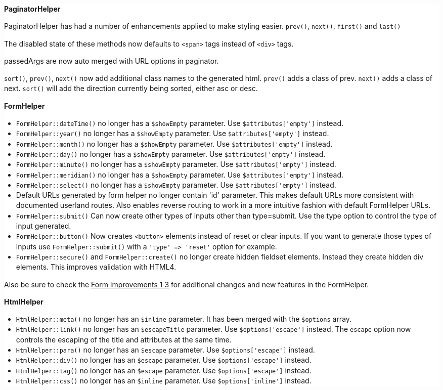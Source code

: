 **PaginatorHelper**

PaginatorHelper has had a number of enhancements applied to make
styling easier.
`prev()`, `next()`, `first()` and `last()`

The disabled state of these methods now defaults to `<span>` tags
instead of `<div>` tags.

passedArgs are now auto merged with URL options in paginator.

`sort()`, `prev()`, `next()` now add additional class names
to the generated html. `prev()` adds a class of prev. `next()`
adds a class of next. `sort()` will add the direction currently
being sorted, either asc or desc.

**FormHelper**

- `FormHelper::dateTime()` no longer has a `$showEmpty`
  parameter. Use `$attributes['empty']` instead.
- `FormHelper::year()` no longer has a `$showEmpty` parameter.
  Use `$attributes['empty']` instead.
- `FormHelper::month()` no longer has a `$showEmpty`
  parameter. Use `$attributes['empty']` instead.
- `FormHelper::day()` no longer has a `$showEmpty` parameter.
  Use `$attributes['empty']` instead.
- `FormHelper::minute()` no longer has a `$showEmpty`
  parameter. Use `$attributes['empty']` instead.
- `FormHelper::meridian()` no longer has a `$showEmpty`
  parameter. Use `$attributes['empty']` instead.
- `FormHelper::select()` no longer has a `$showEmpty`
  parameter. Use `$attributes['empty']` instead.
- Default URLs generated by form helper no longer contain 'id'
  parameter. This makes default URLs more consistent with documented
  userland routes. Also enables reverse routing to work in a more
  intuitive fashion with default FormHelper URLs.
- `FormHelper::submit()` Can now create other types of inputs
  other than type=submit. Use the type option to control the type of
  input generated.
- `FormHelper::button()` Now creates `<button>` elements
  instead of reset or clear inputs. If you want to generate those
  types of inputs use `FormHelper::submit()` with a
  `'type' => 'reset'` option for example.
- `FormHelper::secure()` and `FormHelper::create()` no longer
  create hidden fieldset elements. Instead they create hidden div
  elements. This improves validation with HTML4.

Also be sure to check the [Form Improvements 1 3](../core-libraries/helpers/form#form-improvements-1-3) for additional changes and
new features in the FormHelper.

**HtmlHelper**

- `HtmlHelper::meta()` no longer has an `$inline` parameter.
  It has been merged with the `$options` array.
- `HtmlHelper::link()` no longer has an `$escapeTitle`
  parameter. Use `$options['escape']` instead. The `escape` option
  now controls the escaping of the title and attributes at the same time.
- `HtmlHelper::para()` no longer has an `$escape` parameter.
  Use `$options['escape']` instead.
- `HtmlHelper::div()` no longer has an `$escape` parameter.
  Use `$options['escape']` instead.
- `HtmlHelper::tag()` no longer has an `$escape` parameter.
  Use `$options['escape']` instead.
- `HtmlHelper::css()` no longer has an `$inline` parameter.
  Use `$options['inline']` instead.
